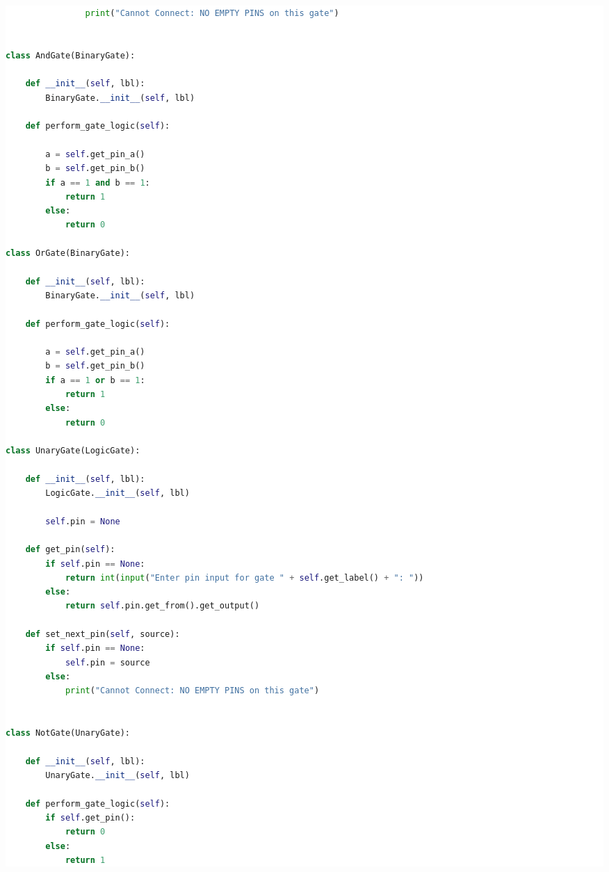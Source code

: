 ```python title="完整的电路程序。"
                print("Cannot Connect: NO EMPTY PINS on this gate")


class AndGate(BinaryGate):

    def __init__(self, lbl):
        BinaryGate.__init__(self, lbl)

    def perform_gate_logic(self):

        a = self.get_pin_a()
        b = self.get_pin_b()
        if a == 1 and b == 1:
            return 1
        else:
            return 0

class OrGate(BinaryGate):

    def __init__(self, lbl):
        BinaryGate.__init__(self, lbl)

    def perform_gate_logic(self):

        a = self.get_pin_a()
        b = self.get_pin_b()
        if a == 1 or b == 1:
            return 1
        else:
            return 0

class UnaryGate(LogicGate):

    def __init__(self, lbl):
        LogicGate.__init__(self, lbl)

        self.pin = None

    def get_pin(self):
        if self.pin == None:
            return int(input("Enter pin input for gate " + self.get_label() + ": "))
        else:
            return self.pin.get_from().get_output()

    def set_next_pin(self, source):
        if self.pin == None:
            self.pin = source
        else:
            print("Cannot Connect: NO EMPTY PINS on this gate")


class NotGate(UnaryGate):

    def __init__(self, lbl):
        UnaryGate.__init__(self, lbl)

    def perform_gate_logic(self):
        if self.get_pin():
            return 0
        else:
            return 1


```